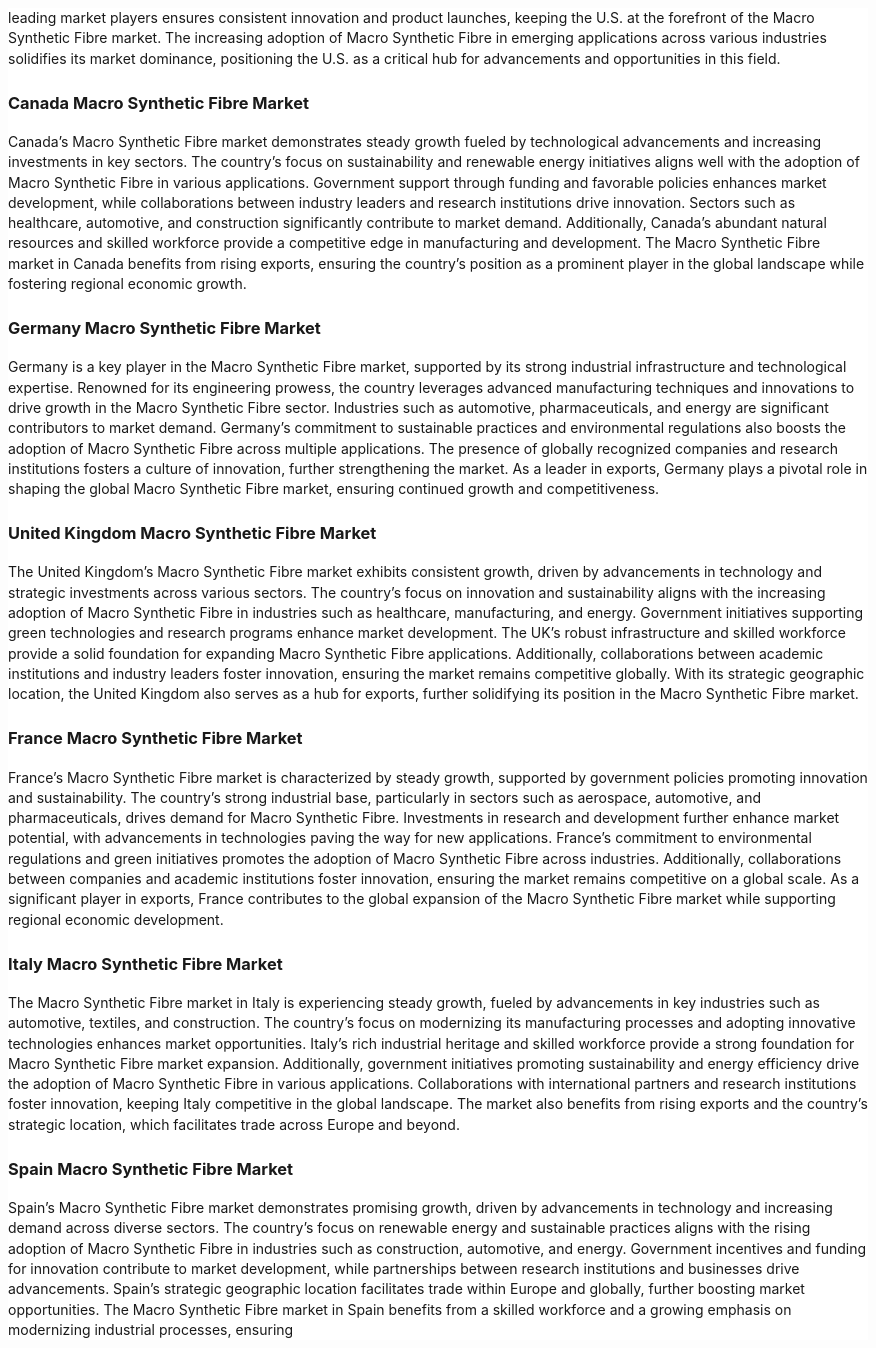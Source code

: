 leading market players ensures consistent innovation and product launches, keeping the U.S. at the forefront of the Macro Synthetic Fibre market. The increasing adoption of Macro Synthetic Fibre in emerging applications across various industries solidifies its market dominance, positioning the U.S. as a critical hub for advancements and opportunities in this field.</p><h3>Canada Macro Synthetic Fibre Market</h3><p>Canada&rsquo;s Macro Synthetic Fibre market demonstrates steady growth fueled by technological advancements and increasing investments in key sectors. The country&rsquo;s focus on sustainability and renewable energy initiatives aligns well with the adoption of Macro Synthetic Fibre in various applications. Government support through funding and favorable policies enhances market development, while collaborations between industry leaders and research institutions drive innovation. Sectors such as healthcare, automotive, and construction significantly contribute to market demand. Additionally, Canada&rsquo;s abundant natural resources and skilled workforce provide a competitive edge in manufacturing and development. The Macro Synthetic Fibre market in Canada benefits from rising exports, ensuring the country&rsquo;s position as a prominent player in the global landscape while fostering regional economic growth.</p><h3>Germany Macro Synthetic Fibre Market</h3><p>Germany is a key player in the Macro Synthetic Fibre market, supported by its strong industrial infrastructure and technological expertise. Renowned for its engineering prowess, the country leverages advanced manufacturing techniques and innovations to drive growth in the Macro Synthetic Fibre sector. Industries such as automotive, pharmaceuticals, and energy are significant contributors to market demand. Germany&rsquo;s commitment to sustainable practices and environmental regulations also boosts the adoption of Macro Synthetic Fibre across multiple applications. The presence of globally recognized companies and research institutions fosters a culture of innovation, further strengthening the market. As a leader in exports, Germany plays a pivotal role in shaping the global Macro Synthetic Fibre market, ensuring continued growth and competitiveness.</p><h3>United Kingdom Macro Synthetic Fibre Market</h3><p>The United Kingdom&rsquo;s Macro Synthetic Fibre market exhibits consistent growth, driven by advancements in technology and strategic investments across various sectors. The country&rsquo;s focus on innovation and sustainability aligns with the increasing adoption of Macro Synthetic Fibre in industries such as healthcare, manufacturing, and energy. Government initiatives supporting green technologies and research programs enhance market development. The UK&rsquo;s robust infrastructure and skilled workforce provide a solid foundation for expanding Macro Synthetic Fibre applications. Additionally, collaborations between academic institutions and industry leaders foster innovation, ensuring the market remains competitive globally. With its strategic geographic location, the United Kingdom also serves as a hub for exports, further solidifying its position in the Macro Synthetic Fibre market.</p><h3>France Macro Synthetic Fibre Market</h3><p>France&rsquo;s Macro Synthetic Fibre market is characterized by steady growth, supported by government policies promoting innovation and sustainability. The country&rsquo;s strong industrial base, particularly in sectors such as aerospace, automotive, and pharmaceuticals, drives demand for Macro Synthetic Fibre. Investments in research and development further enhance market potential, with advancements in technologies paving the way for new applications. France&rsquo;s commitment to environmental regulations and green initiatives promotes the adoption of Macro Synthetic Fibre across industries. Additionally, collaborations between companies and academic institutions foster innovation, ensuring the market remains competitive on a global scale. As a significant player in exports, France contributes to the global expansion of the Macro Synthetic Fibre market while supporting regional economic development.</p><h3>Italy Macro Synthetic Fibre Market</h3><p>The Macro Synthetic Fibre market in Italy is experiencing steady growth, fueled by advancements in key industries such as automotive, textiles, and construction. The country&rsquo;s focus on modernizing its manufacturing processes and adopting innovative technologies enhances market opportunities. Italy&rsquo;s rich industrial heritage and skilled workforce provide a strong foundation for Macro Synthetic Fibre market expansion. Additionally, government initiatives promoting sustainability and energy efficiency drive the adoption of Macro Synthetic Fibre in various applications. Collaborations with international partners and research institutions foster innovation, keeping Italy competitive in the global landscape. The market also benefits from rising exports and the country&rsquo;s strategic location, which facilitates trade across Europe and beyond.</p><h3>Spain Macro Synthetic Fibre Market</h3><p>Spain&rsquo;s Macro Synthetic Fibre market demonstrates promising growth, driven by advancements in technology and increasing demand across diverse sectors. The country&rsquo;s focus on renewable energy and sustainable practices aligns with the rising adoption of Macro Synthetic Fibre in industries such as construction, automotive, and energy. Government incentives and funding for innovation contribute to market development, while partnerships between research institutions and businesses drive advancements. Spain&rsquo;s strategic geographic location facilitates trade within Europe and globally, further boosting market opportunities. The Macro Synthetic Fibre market in Spain benefits from a skilled workforce and a growing emphasis on modernizing industrial processes, ensuring